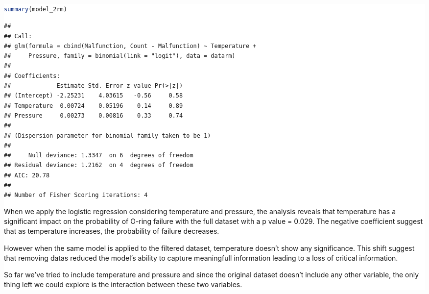 
``` r
summary(model_2rm)
```

    ## 
    ## Call:
    ## glm(formula = cbind(Malfunction, Count - Malfunction) ~ Temperature + 
    ##     Pressure, family = binomial(link = "logit"), data = datarm)
    ## 
    ## Coefficients:
    ##             Estimate Std. Error z value Pr(>|z|)
    ## (Intercept) -2.25231    4.03615   -0.56     0.58
    ## Temperature  0.00724    0.05196    0.14     0.89
    ## Pressure     0.00273    0.00816    0.33     0.74
    ## 
    ## (Dispersion parameter for binomial family taken to be 1)
    ## 
    ##     Null deviance: 1.3347  on 6  degrees of freedom
    ## Residual deviance: 1.2162  on 4  degrees of freedom
    ## AIC: 20.78
    ## 
    ## Number of Fisher Scoring iterations: 4

When we apply the logistic regression considering temperature and
pressure, the analysis reveals that temperature has a significant impact
on the probability of O-ring failure with the full dataset with a p
value = 0.029. The negative coefficient suggest that as temperature
increases, the probability of failure decreases.

However when the same model is applied to the filtered dataset,
temperature doesn’t show any significance. This shift suggest that
removing datas reduced the model’s ability to capture meaningfull
information leading to a loss of critical information.

So far we’ve tried to include temperature and pressure and since the
original dataset doesn’t include any other variable, the only thing left
we could explore is the interaction between these two variables.
